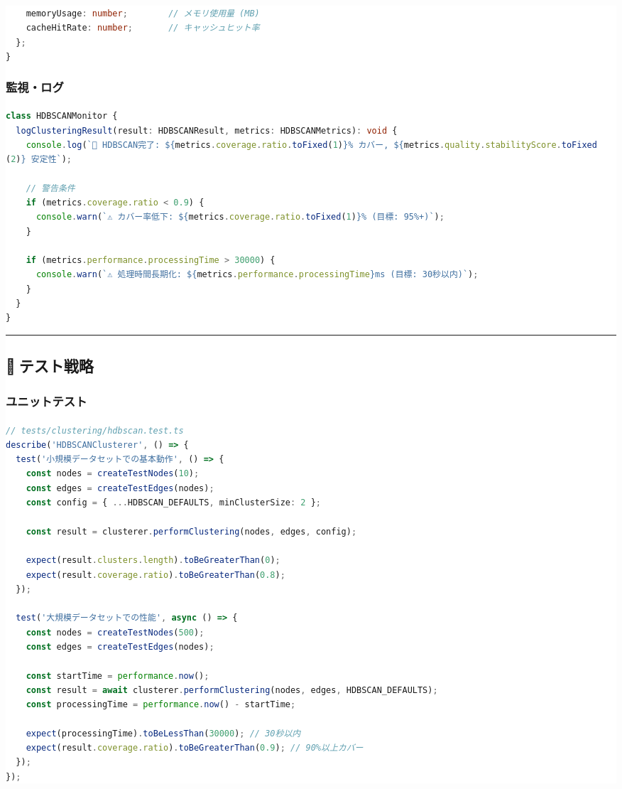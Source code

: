 ```typescript
    memoryUsage: number;        // メモリ使用量 (MB)
    cacheHitRate: number;       // キャッシュヒット率
  };
}
```

### 監視・ログ
```typescript
class HDBSCANMonitor {
  logClusteringResult(result: HDBSCANResult, metrics: HDBSCANMetrics): void {
    console.log(`🎯 HDBSCAN完了: ${metrics.coverage.ratio.toFixed(1)}% カバー, ${metrics.quality.stabilityScore.toFixed(2)} 安定性`);
    
    // 警告条件
    if (metrics.coverage.ratio < 0.9) {
      console.warn(`⚠️ カバー率低下: ${metrics.coverage.ratio.toFixed(1)}% (目標: 95%+)`);
    }
    
    if (metrics.performance.processingTime > 30000) {
      console.warn(`⚠️ 処理時間長期化: ${metrics.performance.processingTime}ms (目標: 30秒以内)`);
    }
  }
}
```

---

## 🧪 テスト戦略

### ユニットテスト
```typescript
// tests/clustering/hdbscan.test.ts
describe('HDBSCANClusterer', () => {
  test('小規模データセットでの基本動作', () => {
    const nodes = createTestNodes(10);
    const edges = createTestEdges(nodes);
    const config = { ...HDBSCAN_DEFAULTS, minClusterSize: 2 };
    
    const result = clusterer.performClustering(nodes, edges, config);
    
    expect(result.clusters.length).toBeGreaterThan(0);
    expect(result.coverage.ratio).toBeGreaterThan(0.8);
  });
  
  test('大規模データセットでの性能', async () => {
    const nodes = createTestNodes(500);
    const edges = createTestEdges(nodes);
    
    const startTime = performance.now();
    const result = await clusterer.performClustering(nodes, edges, HDBSCAN_DEFAULTS);
    const processingTime = performance.now() - startTime;
    
    expect(processingTime).toBeLessThan(30000); // 30秒以内
    expect(result.coverage.ratio).toBeGreaterThan(0.9); // 90%以上カバー
  });
});
```
